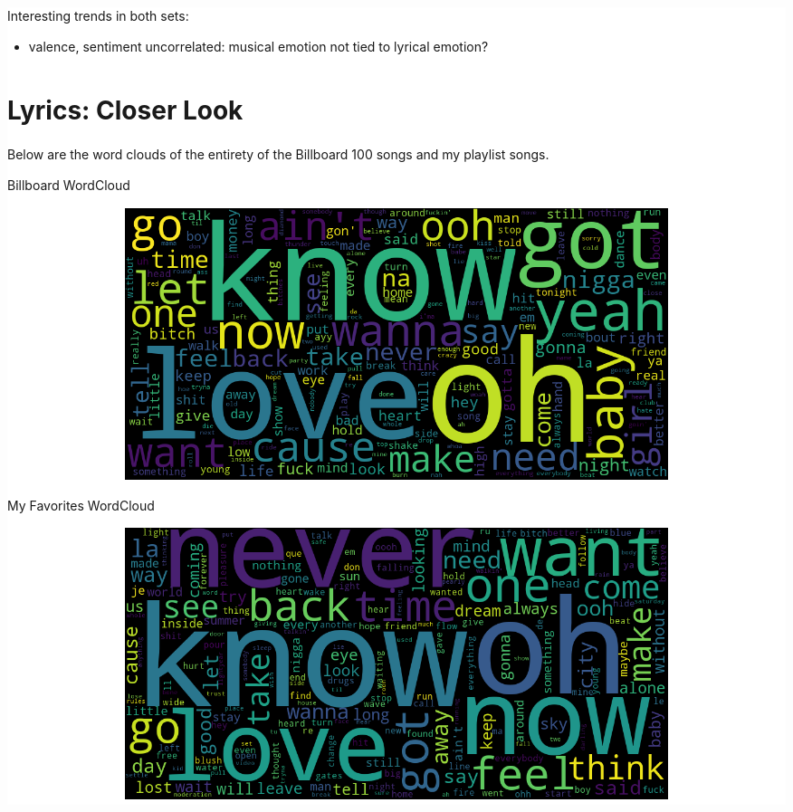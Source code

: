 Interesting trends in both sets:
- valence, sentiment uncorrelated: musical emotion not tied to lyrical emotion?

# Lyrics: Closer Look

Below are the word clouds of the entirety of the Billboard 100 songs and my playlist songs.

Billboard WordCloud
<p align="center">
  <img src="Images/WordClouds/all_bbWC.png?raw=true" width="600" />
</p>
My Favorites WordCloud
<p align="center">
  <img src="Images/WordClouds/all_myWC.png?raw=true" width="600" /> 
</p>
